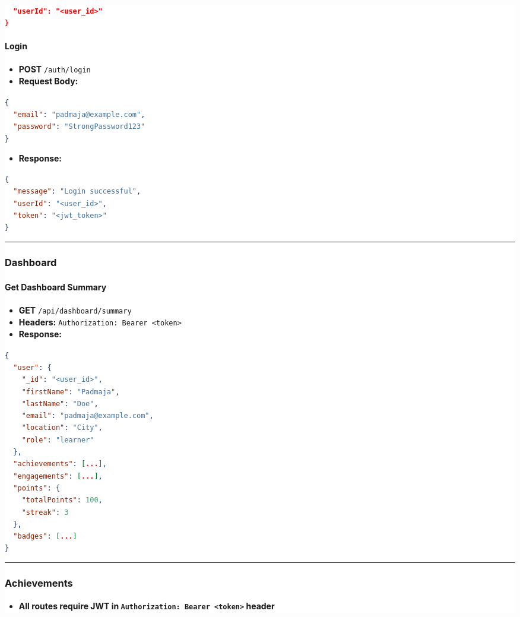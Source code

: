 ```json
  "userId": "<user_id>"
}
```

#### Login
- **POST** `/auth/login`
- **Request Body:**
```json
{
  "email": "padmaja@example.com",
  "password": "StrongPassword123"
}
```
- **Response:**
```json
{
  "message": "Login successful",
  "userId": "<user_id>",
  "token": "<jwt_token>"
}
```

---

### **Dashboard**
#### Get Dashboard Summary
- **GET** `/api/dashboard/summary`
- **Headers:** `Authorization: Bearer <token>`
- **Response:**
```json
{
  "user": {
    "_id": "<user_id>",
    "firstName": "Padmaja",
    "lastName": "Doe",
    "email": "padmaja@example.com",
    "location": "City",
    "role": "learner"
  },
  "achievements": [...],
  "engagements": [...],
  "points": {
    "totalPoints": 100,
    "streak": 3
  },
  "badges": [...]
}
```

---

### **Achievements**
- **All routes require JWT in `Authorization: Bearer <token>` header**
